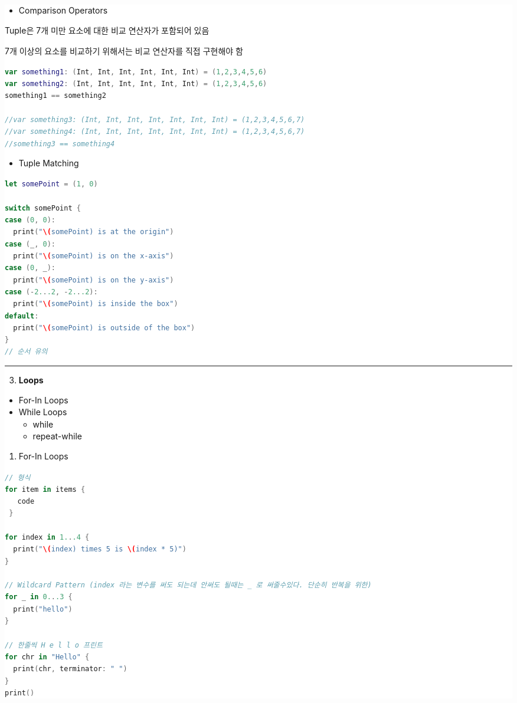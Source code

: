 - Comparison Operators

Tuple은 7개 미만 요소에 대한 비교 연산자가 포함되어 있음

7개 이상의 요소를 비교하기 위해서는 비교 연산자를 직접 구현해야 함

``` swift
var something1: (Int, Int, Int, Int, Int, Int) = (1,2,3,4,5,6)
var something2: (Int, Int, Int, Int, Int, Int) = (1,2,3,4,5,6)
something1 == something2

//var something3: (Int, Int, Int, Int, Int, Int, Int) = (1,2,3,4,5,6,7)
//var something4: (Int, Int, Int, Int, Int, Int, Int) = (1,2,3,4,5,6,7)
//something3 == something4

```

- Tuple Matching

``` Swift
let somePoint = (1, 0)

switch somePoint {
case (0, 0):
  print("\(somePoint) is at the origin")
case (_, 0):
  print("\(somePoint) is on the x-axis")
case (0, _):
  print("\(somePoint) is on the y-axis")
case (-2...2, -2...2):
  print("\(somePoint) is inside the box")
default:
  print("\(somePoint) is outside of the box")
}
// 순서 유의 
```

---

3. **Loops** 

- For-In Loops
- While Loops 
  - while
  - repeat-while



1)  For-In Loops

``` swift
// 형식
for item in items {
   code
 }

for index in 1...4 {
  print("\(index) times 5 is \(index * 5)")
}

// Wildcard Pattern (index 라는 변수를 써도 되는데 안써도 될때는 _ 로 써줄수있다. 단순히 반복을 위한)
for _ in 0...3 {
  print("hello")
}

// 한줄씩 H e l l o 프린트
for chr in "Hello" {
  print(chr, terminator: " ")
}
print()
```